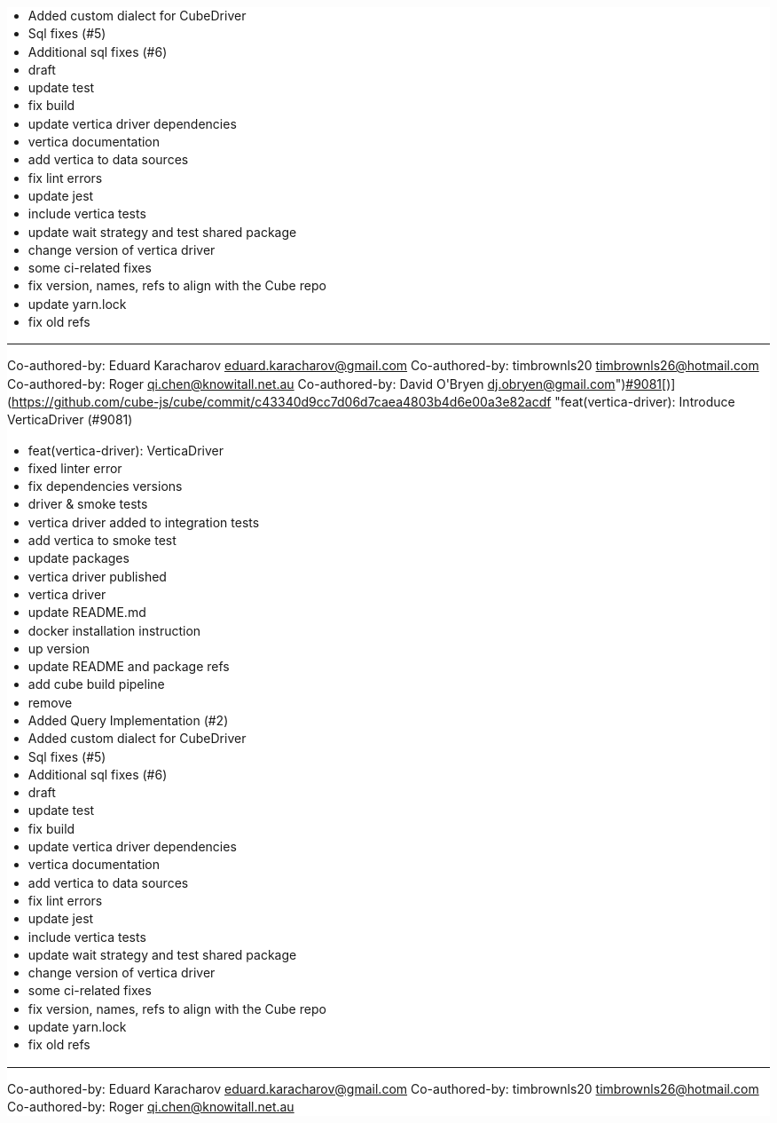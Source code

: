 * Added custom dialect for CubeDriver
* Sql fixes (#5)
* Additional sql fixes (#6)
* draft
* update test
* fix build
* update vertica driver dependencies
* vertica documentation
* add vertica to data sources
* fix lint errors
* update jest
* include vertica tests
* update wait strategy and test shared package
* change version of vertica driver
* some ci-related fixes
* fix version, names, refs to align with the Cube repo
* update yarn.lock
* fix old refs
---------
Co-authored-by: Eduard Karacharov <eduard.karacharov@gmail.com>
Co-authored-by: timbrownls20 <timbrownls26@hotmail.com>
Co-authored-by: Roger <qi.chen@knowitall.net.au>
Co-authored-by: David O'Bryen <dj.obryen@gmail.com>")[#9081](https://github.com/cube-js/cube/pull/9081)[)](https://github.com/cube-js/cube/commit/c43340d9cc7d06d7caea4803b4d6e00a3e82acdf "feat(vertica-driver): Introduce VerticaDriver (#9081)
* feat(vertica-driver): VerticaDriver
* fixed linter error
* fix dependencies versions
* driver & smoke tests
* vertica driver added to integration tests
* add vertica to smoke test
* update packages
* vertica driver published
* vertica driver
* update README.md
* docker installation instruction
* up version
* update README and package refs
* add cube build pipeline
* remove
* Added Query Implementation (#2)
* Added custom dialect for CubeDriver
* Sql fixes (#5)
* Additional sql fixes (#6)
* draft
* update test
* fix build
* update vertica driver dependencies
* vertica documentation
* add vertica to data sources
* fix lint errors
* update jest
* include vertica tests
* update wait strategy and test shared package
* change version of vertica driver
* some ci-related fixes
* fix version, names, refs to align with the Cube repo
* update yarn.lock
* fix old refs
---------
Co-authored-by: Eduard Karacharov <eduard.karacharov@gmail.com>
Co-authored-by: timbrownls20 <timbrownls26@hotmail.com>
Co-authored-by: Roger <qi.chen@knowitall.net.au>